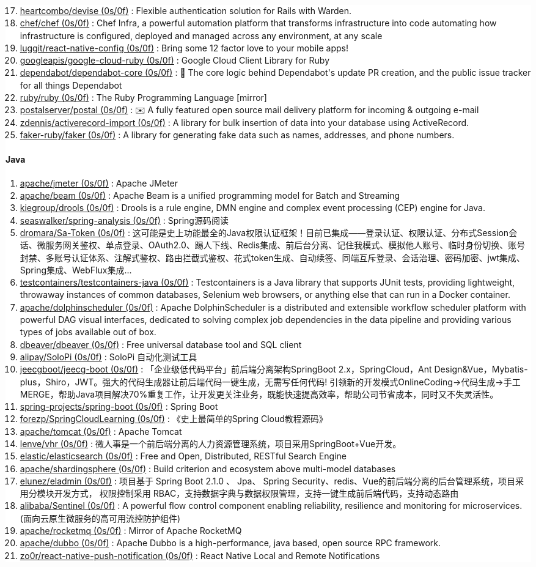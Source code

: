 17. [heartcombo/devise (0s/0f)](https://github.com/heartcombo/devise) : Flexible authentication solution for Rails with Warden.
18. [chef/chef (0s/0f)](https://github.com/chef/chef) : Chef Infra, a powerful automation platform that transforms infrastructure into code automating how infrastructure is configured, deployed and managed across any environment, at any scale
19. [luggit/react-native-config (0s/0f)](https://github.com/luggit/react-native-config) : Bring some 12 factor love to your mobile apps!
20. [googleapis/google-cloud-ruby (0s/0f)](https://github.com/googleapis/google-cloud-ruby) : Google Cloud Client Library for Ruby
21. [dependabot/dependabot-core (0s/0f)](https://github.com/dependabot/dependabot-core) : 🤖 The core logic behind Dependabot's update PR creation, and the public issue tracker for all things Dependabot
22. [ruby/ruby (0s/0f)](https://github.com/ruby/ruby) : The Ruby Programming Language [mirror]
23. [postalserver/postal (0s/0f)](https://github.com/postalserver/postal) : ✉️ A fully featured open source mail delivery platform for incoming & outgoing e-mail
24. [zdennis/activerecord-import (0s/0f)](https://github.com/zdennis/activerecord-import) : A library for bulk insertion of data into your database using ActiveRecord.
25. [faker-ruby/faker (0s/0f)](https://github.com/faker-ruby/faker) : A library for generating fake data such as names, addresses, and phone numbers.

#### Java
1. [apache/jmeter (0s/0f)](https://github.com/apache/jmeter) : Apache JMeter
2. [apache/beam (0s/0f)](https://github.com/apache/beam) : Apache Beam is a unified programming model for Batch and Streaming
3. [kiegroup/drools (0s/0f)](https://github.com/kiegroup/drools) : Drools is a rule engine, DMN engine and complex event processing (CEP) engine for Java.
4. [seaswalker/spring-analysis (0s/0f)](https://github.com/seaswalker/spring-analysis) : Spring源码阅读
5. [dromara/Sa-Token (0s/0f)](https://github.com/dromara/Sa-Token) : 这可能是史上功能最全的Java权限认证框架！目前已集成——登录认证、权限认证、分布式Session会话、微服务网关鉴权、单点登录、OAuth2.0、踢人下线、Redis集成、前后台分离、记住我模式、模拟他人账号、临时身份切换、账号封禁、多账号认证体系、注解式鉴权、路由拦截式鉴权、花式token生成、自动续签、同端互斥登录、会话治理、密码加密、jwt集成、Spring集成、WebFlux集成...
6. [testcontainers/testcontainers-java (0s/0f)](https://github.com/testcontainers/testcontainers-java) : Testcontainers is a Java library that supports JUnit tests, providing lightweight, throwaway instances of common databases, Selenium web browsers, or anything else that can run in a Docker container.
7. [apache/dolphinscheduler (0s/0f)](https://github.com/apache/dolphinscheduler) : Apache DolphinScheduler is a distributed and extensible workflow scheduler platform with powerful DAG visual interfaces, dedicated to solving complex job dependencies in the data pipeline and providing various types of jobs available out of box.
8. [dbeaver/dbeaver (0s/0f)](https://github.com/dbeaver/dbeaver) : Free universal database tool and SQL client
9. [alipay/SoloPi (0s/0f)](https://github.com/alipay/SoloPi) : SoloPi 自动化测试工具
10. [jeecgboot/jeecg-boot (0s/0f)](https://github.com/jeecgboot/jeecg-boot) : 「企业级低代码平台」前后端分离架构SpringBoot 2.x，SpringCloud，Ant Design&Vue，Mybatis-plus，Shiro，JWT。强大的代码生成器让前后端代码一键生成，无需写任何代码! 引领新的开发模式OnlineCoding->代码生成->手工MERGE，帮助Java项目解决70%重复工作，让开发更关注业务，既能快速提高效率，帮助公司节省成本，同时又不失灵活性。
11. [spring-projects/spring-boot (0s/0f)](https://github.com/spring-projects/spring-boot) : Spring Boot
12. [forezp/SpringCloudLearning (0s/0f)](https://github.com/forezp/SpringCloudLearning) : 《史上最简单的Spring Cloud教程源码》
13. [apache/tomcat (0s/0f)](https://github.com/apache/tomcat) : Apache Tomcat
14. [lenve/vhr (0s/0f)](https://github.com/lenve/vhr) : 微人事是一个前后端分离的人力资源管理系统，项目采用SpringBoot+Vue开发。
15. [elastic/elasticsearch (0s/0f)](https://github.com/elastic/elasticsearch) : Free and Open, Distributed, RESTful Search Engine
16. [apache/shardingsphere (0s/0f)](https://github.com/apache/shardingsphere) : Build criterion and ecosystem above multi-model databases
17. [elunez/eladmin (0s/0f)](https://github.com/elunez/eladmin) : 项目基于 Spring Boot 2.1.0 、 Jpa、 Spring Security、redis、Vue的前后端分离的后台管理系统，项目采用分模块开发方式， 权限控制采用 RBAC，支持数据字典与数据权限管理，支持一键生成前后端代码，支持动态路由
18. [alibaba/Sentinel (0s/0f)](https://github.com/alibaba/Sentinel) : A powerful flow control component enabling reliability, resilience and monitoring for microservices. (面向云原生微服务的高可用流控防护组件)
19. [apache/rocketmq (0s/0f)](https://github.com/apache/rocketmq) : Mirror of Apache RocketMQ
20. [apache/dubbo (0s/0f)](https://github.com/apache/dubbo) : Apache Dubbo is a high-performance, java based, open source RPC framework.
21. [zo0r/react-native-push-notification (0s/0f)](https://github.com/zo0r/react-native-push-notification) : React Native Local and Remote Notifications